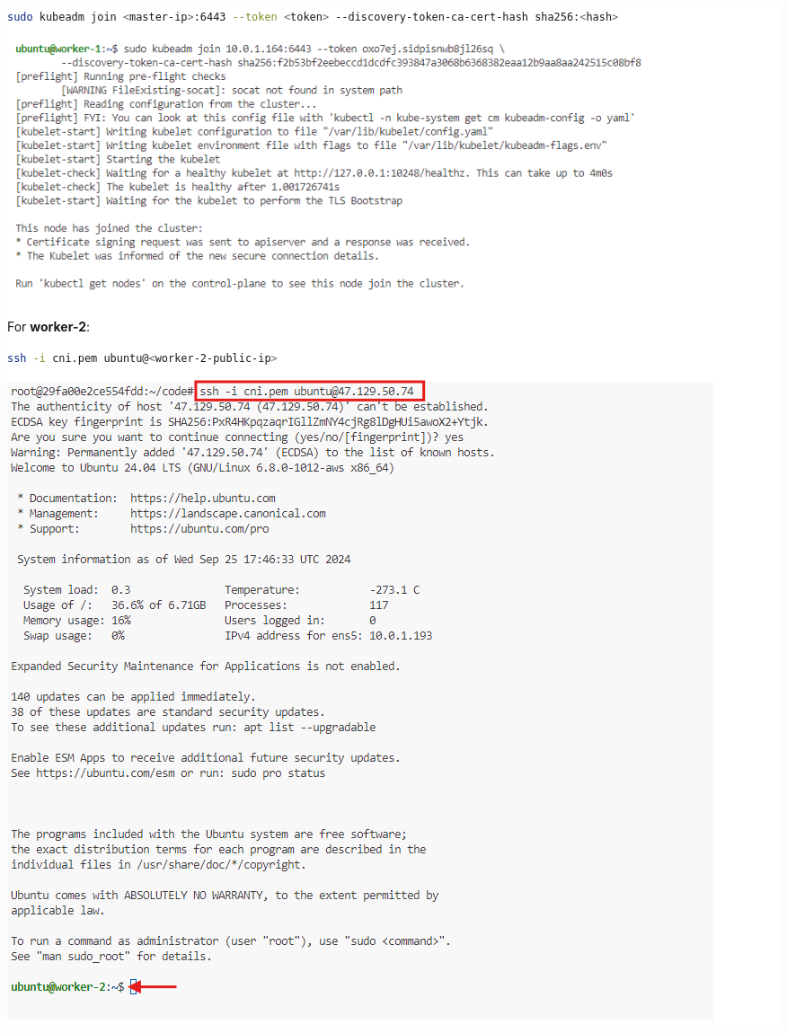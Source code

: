   ```bash
   sudo kubeadm join <master-ip>:6443 --token <token> --discovery-token-ca-cert-hash sha256:<hash>
   ```

   ![](./images/11.png)

   For **worker-2**:

   ```bash
   ssh -i cni.pem ubuntu@<worker-2-public-ip>
   ```

   ![](./images/w-2.png)
